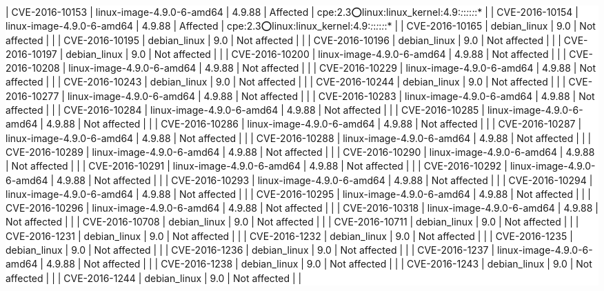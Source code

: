 | CVE-2016-10153   | linux-image-4.9.0-6-amd64        | 4.9.88   | Affected             | cpe:2.3:o:linux:linux_kernel:4.9:*:*:*:*:*:*:*           |
| CVE-2016-10154   | linux-image-4.9.0-6-amd64        | 4.9.88   | Affected             | cpe:2.3:o:linux:linux_kernel:4.9:*:*:*:*:*:*:*           |
| CVE-2016-10165   | debian_linux                     | 9.0      | Not affected         |                                                          |
| CVE-2016-10195   | debian_linux                     | 9.0      | Not affected         |                                                          |
| CVE-2016-10196   | debian_linux                     | 9.0      | Not affected         |                                                          |
| CVE-2016-10197   | debian_linux                     | 9.0      | Not affected         |                                                          |
| CVE-2016-10200   | linux-image-4.9.0-6-amd64        | 4.9.88   | Not affected         |                                                          |
| CVE-2016-10208   | linux-image-4.9.0-6-amd64        | 4.9.88   | Not affected         |                                                          |
| CVE-2016-10229   | linux-image-4.9.0-6-amd64        | 4.9.88   | Not affected         |                                                          |
| CVE-2016-10243   | debian_linux                     | 9.0      | Not affected         |                                                          |
| CVE-2016-10244   | debian_linux                     | 9.0      | Not affected         |                                                          |
| CVE-2016-10277   | linux-image-4.9.0-6-amd64        | 4.9.88   | Not affected         |                                                          |
| CVE-2016-10283   | linux-image-4.9.0-6-amd64        | 4.9.88   | Not affected         |                                                          |
| CVE-2016-10284   | linux-image-4.9.0-6-amd64        | 4.9.88   | Not affected         |                                                          |
| CVE-2016-10285   | linux-image-4.9.0-6-amd64        | 4.9.88   | Not affected         |                                                          |
| CVE-2016-10286   | linux-image-4.9.0-6-amd64        | 4.9.88   | Not affected         |                                                          |
| CVE-2016-10287   | linux-image-4.9.0-6-amd64        | 4.9.88   | Not affected         |                                                          |
| CVE-2016-10288   | linux-image-4.9.0-6-amd64        | 4.9.88   | Not affected         |                                                          |
| CVE-2016-10289   | linux-image-4.9.0-6-amd64        | 4.9.88   | Not affected         |                                                          |
| CVE-2016-10290   | linux-image-4.9.0-6-amd64        | 4.9.88   | Not affected         |                                                          |
| CVE-2016-10291   | linux-image-4.9.0-6-amd64        | 4.9.88   | Not affected         |                                                          |
| CVE-2016-10292   | linux-image-4.9.0-6-amd64        | 4.9.88   | Not affected         |                                                          |
| CVE-2016-10293   | linux-image-4.9.0-6-amd64        | 4.9.88   | Not affected         |                                                          |
| CVE-2016-10294   | linux-image-4.9.0-6-amd64        | 4.9.88   | Not affected         |                                                          |
| CVE-2016-10295   | linux-image-4.9.0-6-amd64        | 4.9.88   | Not affected         |                                                          |
| CVE-2016-10296   | linux-image-4.9.0-6-amd64        | 4.9.88   | Not affected         |                                                          |
| CVE-2016-10318   | linux-image-4.9.0-6-amd64        | 4.9.88   | Not affected         |                                                          |
| CVE-2016-10708   | debian_linux                     | 9.0      | Not affected         |                                                          |
| CVE-2016-10711   | debian_linux                     | 9.0      | Not affected         |                                                          |
| CVE-2016-1231    | debian_linux                     | 9.0      | Not affected         |                                                          |
| CVE-2016-1232    | debian_linux                     | 9.0      | Not affected         |                                                          |
| CVE-2016-1235    | debian_linux                     | 9.0      | Not affected         |                                                          |
| CVE-2016-1236    | debian_linux                     | 9.0      | Not affected         |                                                          |
| CVE-2016-1237    | linux-image-4.9.0-6-amd64        | 4.9.88   | Not affected         |                                                          |
| CVE-2016-1238    | debian_linux                     | 9.0      | Not affected         |                                                          |
| CVE-2016-1243    | debian_linux                     | 9.0      | Not affected         |                                                          |
| CVE-2016-1244    | debian_linux                     | 9.0      | Not affected         |                                                          |